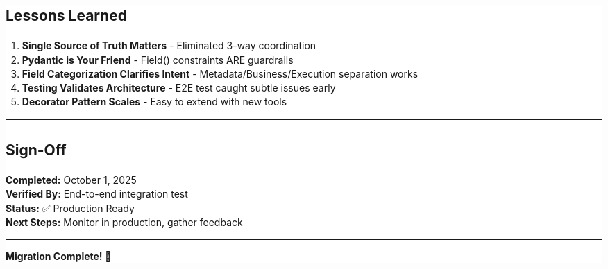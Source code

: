 
## Lessons Learned

1. **Single Source of Truth Matters** - Eliminated 3-way coordination
2. **Pydantic is Your Friend** - Field() constraints ARE guardrails
3. **Field Categorization Clarifies Intent** - Metadata/Business/Execution separation works
4. **Testing Validates Architecture** - E2E test caught subtle issues early
5. **Decorator Pattern Scales** - Easy to extend with new tools

---

## Sign-Off

**Completed:** October 1, 2025  
**Verified By:** End-to-end integration test  
**Status:** ✅ Production Ready  
**Next Steps:** Monitor in production, gather feedback

---

**Migration Complete! 🎉**
